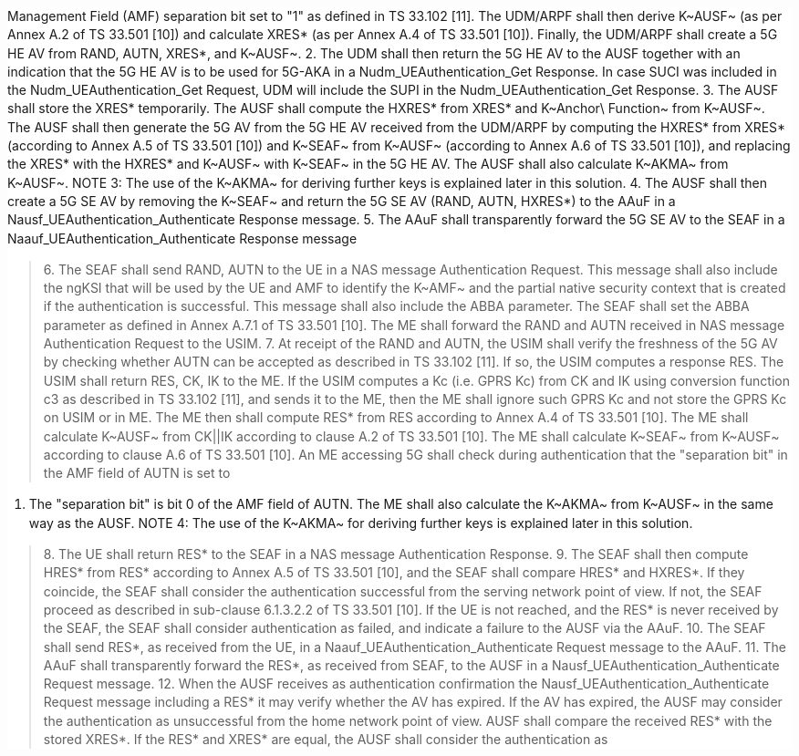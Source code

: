 Management Field (AMF) separation bit set to \"1\" as defined in TS 33.102
[11]. The UDM/ARPF shall then derive K~AUSF~ (as per Annex A.2 of TS 33.501
[10]) and calculate XRES* (as per Annex A.4 of TS 33.501 [10]). Finally, the
UDM/ARPF shall create a 5G HE AV from RAND, AUTN, XRES*, and K~AUSF~.
2\. The UDM shall then return the 5G HE AV to the AUSF together with an
indication that the 5G HE AV is to be used for 5G-AKA in a
Nudm_UEAuthentication_Get Response. In case SUCI was included in the
Nudm_UEAuthentication_Get Request, UDM will include the SUPI in the
Nudm_UEAuthentication_Get Response.
3\. The AUSF shall store the XRES* temporarily. The AUSF shall compute the
HXRES* from XRES* and K~Anchor\ Function~ from K~AUSF~.
The AUSF shall then generate the 5G AV from the 5G HE AV received from the
UDM/ARPF by computing the HXRES* from XRES* (according to Annex A.5 of TS
33.501 [10]) and K~SEAF~ from K~AUSF~ (according to Annex A.6 of TS 33.501
[10]), and replacing the XRES* with the HXRES* and K~AUSF~ with K~SEAF~ in the
5G HE AV. The AUSF shall also calculate K~AKMA~ from K~AUSF~.
NOTE 3: The use of the K~AKMA~ for deriving further keys is explained later in
this solution.
4\. The AUSF shall then create a 5G SE AV by removing the K~SEAF~ and return
the 5G SE AV (RAND, AUTN, HXRES*) to the AAuF in a
Nausf_UEAuthentication_Authenticate Response message.
5\. The AAuF shall transparently forward the 5G SE AV to the SEAF in a
Naauf_UEAuthentication_Authenticate Response message
> 6\. The SEAF shall send RAND, AUTN to the UE in a NAS message Authentication
> Request. This message shall also include the ngKSI that will be used by the
> UE and AMF to identify the K~AMF~ and the partial native security context
> that is created if the authentication is successful. This message shall also
> include the ABBA parameter. The SEAF shall set the ABBA parameter as defined
> in Annex A.7.1 of TS 33.501 [10]. The ME shall forward the RAND and AUTN
> received in NAS message Authentication Request to the USIM.
7\. At receipt of the RAND and AUTN, the USIM shall verify the freshness of
the 5G AV by checking whether AUTN can be accepted as described in TS 33.102
[11]. If so, the USIM computes a response RES. The USIM shall return RES, CK,
IK to the ME. If the USIM computes a Kc (i.e. GPRS Kc) from CK and IK using
conversion function c3 as described in TS 33.102 [11], and sends it to the ME,
then the ME shall ignore such GPRS Kc and not store the GPRS Kc on USIM or in
ME. The ME then shall compute RES* from RES according to Annex A.4 of TS
33.501 [10]. The ME shall calculate K~AUSF~ from CK\|\|IK according to clause
A.2 of TS 33.501 [10]. The ME shall calculate K~SEAF~ from K~AUSF~ according
to clause A.6 of TS 33.501 [10]. An ME accessing 5G shall check during
authentication that the \"separation bit\" in the AMF field of AUTN is set to
1. The \"separation bit\" is bit 0 of the AMF field of AUTN. The ME shall also
calculate the K~AKMA~ from K~AUSF~ in the same way as the AUSF.
NOTE 4: The use of the K~AKMA~ for deriving further keys is explained later in
this solution.
> 8\. The UE shall return RES* to the SEAF in a NAS message Authentication
> Response.
9\. The SEAF shall then compute HRES* from RES* according to Annex A.5 of TS
33.501 [10], and the SEAF shall compare HRES* and HXRES*. If they coincide,
the SEAF shall consider the authentication successful from the serving network
point of view. If not, the SEAF proceed as described in sub-clause 6.1.3.2.2
of TS 33.501 [10]. If the UE is not reached, and the RES* is never received by
the SEAF, the SEAF shall consider authentication as failed, and indicate a
failure to the AUSF via the AAuF.
10\. The SEAF shall send RES*, as received from the UE, in a
Naauf_UEAuthentication_Authenticate Request message to the AAuF.
11\. The AAuF shall transparently forward the RES*, as received from SEAF, to
the AUSF in a Nausf_UEAuthentication_Authenticate Request message.
> 12\. When the AUSF receives as authentication confirmation the
> Nausf_UEAuthentication_Authenticate Request message including a RES* it may
> verify whether the AV has expired. If the AV has expired, the AUSF may
> consider the authentication as unsuccessful from the home network point of
> view. AUSF shall compare the received RES* with the stored XRES*. If the
> RES* and XRES* are equal, the AUSF shall consider the authentication as